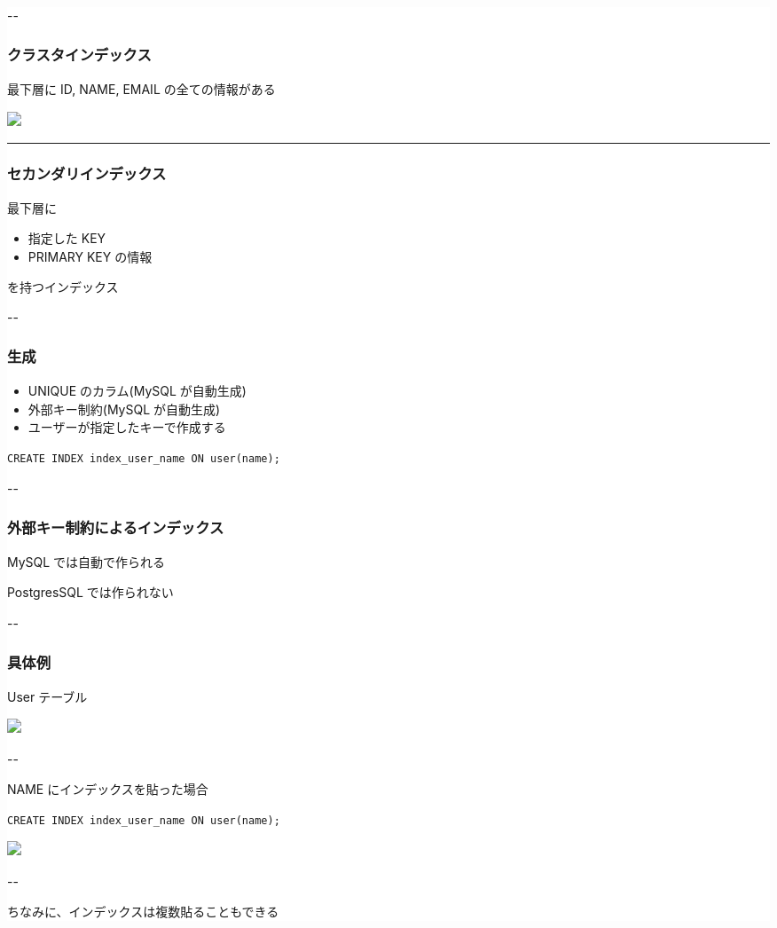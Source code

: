 --

### クラスタインデックス

最下層に ID, NAME, EMAIL の全ての情報がある

<image src="./image/b-tree-cluster.png">

---

### セカンダリインデックス

最下層に

- 指定した KEY
- PRIMARY KEY の情報

を持つインデックス

--

### 生成

- UNIQUE のカラム(MySQL が自動生成)
- 外部キー制約(MySQL が自動生成)
- ユーザーが指定したキーで作成する

```
CREATE INDEX index_user_name ON user(name);
```

--

### 外部キー制約によるインデックス

MySQL では自動で作られる

PostgresSQL では作られない

--

### 具体例

User テーブル

<image src="./image/table.png" height="500">

--

NAME にインデックスを貼った場合

```
CREATE INDEX index_user_name ON user(name);
```

<image src="./image/b-tree-name.png">

--

ちなみに、インデックスは複数貼ることもできる
